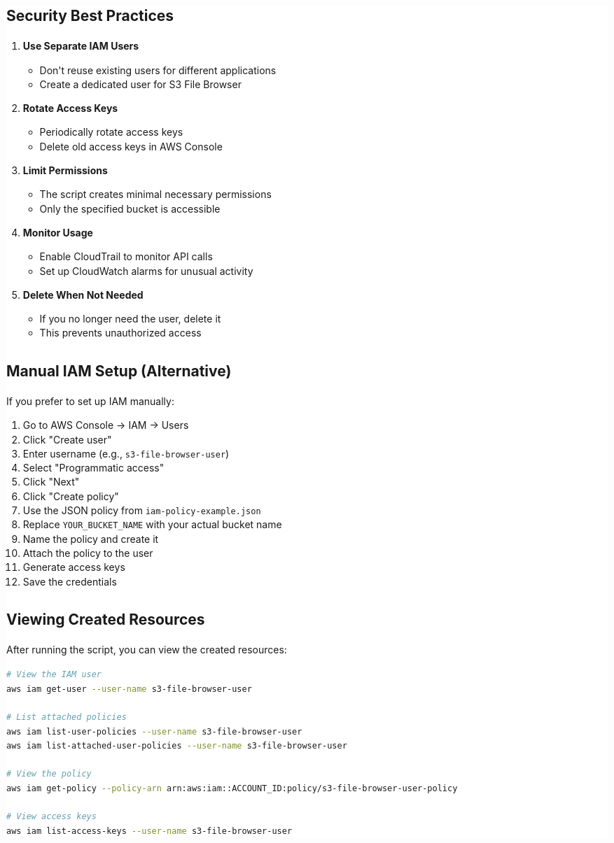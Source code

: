 ## Security Best Practices

1. **Use Separate IAM Users**
   - Don't reuse existing users for different applications
   - Create a dedicated user for S3 File Browser

2. **Rotate Access Keys**
   - Periodically rotate access keys
   - Delete old access keys in AWS Console

3. **Limit Permissions**
   - The script creates minimal necessary permissions
   - Only the specified bucket is accessible

4. **Monitor Usage**
   - Enable CloudTrail to monitor API calls
   - Set up CloudWatch alarms for unusual activity

5. **Delete When Not Needed**
   - If you no longer need the user, delete it
   - This prevents unauthorized access

## Manual IAM Setup (Alternative)

If you prefer to set up IAM manually:

1. Go to AWS Console → IAM → Users
2. Click "Create user"
3. Enter username (e.g., `s3-file-browser-user`)
4. Select "Programmatic access"
5. Click "Next"
6. Click "Create policy"
7. Use the JSON policy from `iam-policy-example.json`
8. Replace `YOUR_BUCKET_NAME` with your actual bucket name
9. Name the policy and create it
10. Attach the policy to the user
11. Generate access keys
12. Save the credentials

## Viewing Created Resources

After running the script, you can view the created resources:

```bash
# View the IAM user
aws iam get-user --user-name s3-file-browser-user

# List attached policies
aws iam list-user-policies --user-name s3-file-browser-user
aws iam list-attached-user-policies --user-name s3-file-browser-user

# View the policy
aws iam get-policy --policy-arn arn:aws:iam::ACCOUNT_ID:policy/s3-file-browser-user-policy

# View access keys
aws iam list-access-keys --user-name s3-file-browser-user
```
